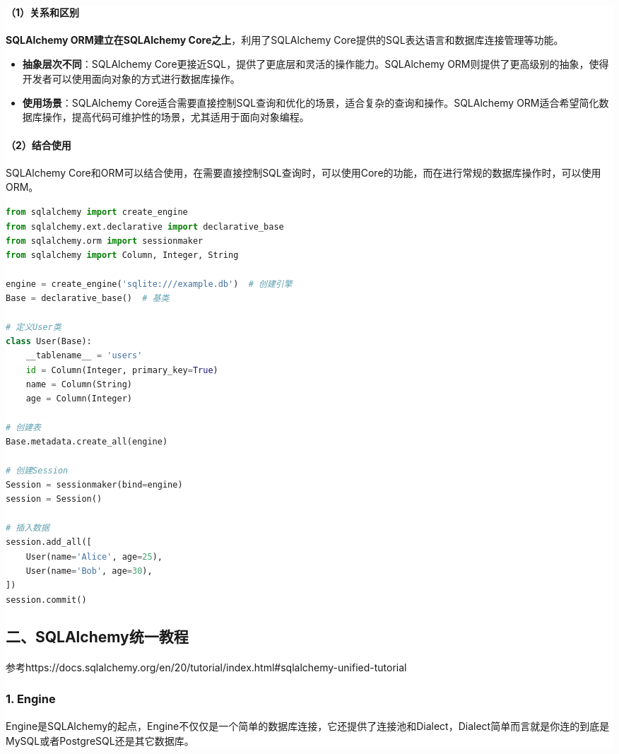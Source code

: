 #### （1）关系和区别

**SQLAlchemy ORM建立在SQLAlchemy Core之上**，利用了SQLAlchemy Core提供的SQL表达语言和数据库连接管理等功能。

- **抽象层次不同**：SQLAlchemy Core更接近SQL，提供了更底层和灵活的操作能力。SQLAlchemy ORM则提供了更高级别的抽象，使得开发者可以使用面向对象的方式进行数据库操作。

- **使用场景**：SQLAlchemy Core适合需要直接控制SQL查询和优化的场景，适合复杂的查询和操作。SQLAlchemy ORM适合希望简化数据库操作，提高代码可维护性的场景，尤其适用于面向对象编程。

#### （2）结合使用

SQLAlchemy Core和ORM可以结合使用，在需要直接控制SQL查询时，可以使用Core的功能，而在进行常规的数据库操作时，可以使用ORM。

```python
from sqlalchemy import create_engine
from sqlalchemy.ext.declarative import declarative_base
from sqlalchemy.orm import sessionmaker
from sqlalchemy import Column, Integer, String

engine = create_engine('sqlite:///example.db')  # 创建引擎
Base = declarative_base()  # 基类

# 定义User类
class User(Base):
    __tablename__ = 'users'
    id = Column(Integer, primary_key=True)
    name = Column(String)
    age = Column(Integer)

# 创建表
Base.metadata.create_all(engine)

# 创建Session
Session = sessionmaker(bind=engine)
session = Session()

# 插入数据
session.add_all([
    User(name='Alice', age=25),
    User(name='Bob', age=30),
])
session.commit()
```

## 二、SQLAlchemy统一教程

参考https://docs.sqlalchemy.org/en/20/tutorial/index.html#sqlalchemy-unified-tutorial

### 1. Engine

Engine是SQLAlchemy的起点，Engine不仅仅是一个简单的数据库连接，它还提供了连接池和Dialect，Dialect简单而言就是你连的到底是MySQL或者PostgreSQL还是其它数据库。
